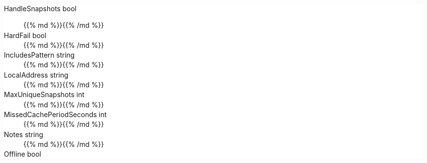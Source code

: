 <a href="#handlesnapshots_go" style="color: inherit; text-decoration: inherit;">Handle<wbr>Snapshots</a>
</span>
        <span class="property-indicator"></span>
        <span class="property-type">bool</span>
    </dt>
    <dd>{{% md %}}{{% /md %}}</dd><dt class="property-optional"
            title="Optional">
        <span id="hardfail_go">
<a href="#hardfail_go" style="color: inherit; text-decoration: inherit;">Hard<wbr>Fail</a>
</span>
        <span class="property-indicator"></span>
        <span class="property-type">bool</span>
    </dt>
    <dd>{{% md %}}{{% /md %}}</dd><dt class="property-optional"
            title="Optional">
        <span id="includespattern_go">
<a href="#includespattern_go" style="color: inherit; text-decoration: inherit;">Includes<wbr>Pattern</a>
</span>
        <span class="property-indicator"></span>
        <span class="property-type">string</span>
    </dt>
    <dd>{{% md %}}{{% /md %}}</dd><dt class="property-optional"
            title="Optional">
        <span id="localaddress_go">
<a href="#localaddress_go" style="color: inherit; text-decoration: inherit;">Local<wbr>Address</a>
</span>
        <span class="property-indicator"></span>
        <span class="property-type">string</span>
    </dt>
    <dd>{{% md %}}{{% /md %}}</dd><dt class="property-optional"
            title="Optional">
        <span id="maxuniquesnapshots_go">
<a href="#maxuniquesnapshots_go" style="color: inherit; text-decoration: inherit;">Max<wbr>Unique<wbr>Snapshots</a>
</span>
        <span class="property-indicator"></span>
        <span class="property-type">int</span>
    </dt>
    <dd>{{% md %}}{{% /md %}}</dd><dt class="property-optional"
            title="Optional">
        <span id="missedcacheperiodseconds_go">
<a href="#missedcacheperiodseconds_go" style="color: inherit; text-decoration: inherit;">Missed<wbr>Cache<wbr>Period<wbr>Seconds</a>
</span>
        <span class="property-indicator"></span>
        <span class="property-type">int</span>
    </dt>
    <dd>{{% md %}}{{% /md %}}</dd><dt class="property-optional"
            title="Optional">
        <span id="notes_go">
<a href="#notes_go" style="color: inherit; text-decoration: inherit;">Notes</a>
</span>
        <span class="property-indicator"></span>
        <span class="property-type">string</span>
    </dt>
    <dd>{{% md %}}{{% /md %}}</dd><dt class="property-optional"
            title="Optional">
        <span id="offline_go">
<a href="#offline_go" style="color: inherit; text-decoration: inherit;">Offline</a>
</span>
        <span class="property-indicator"></span>
        <span class="property-type">bool</span>
